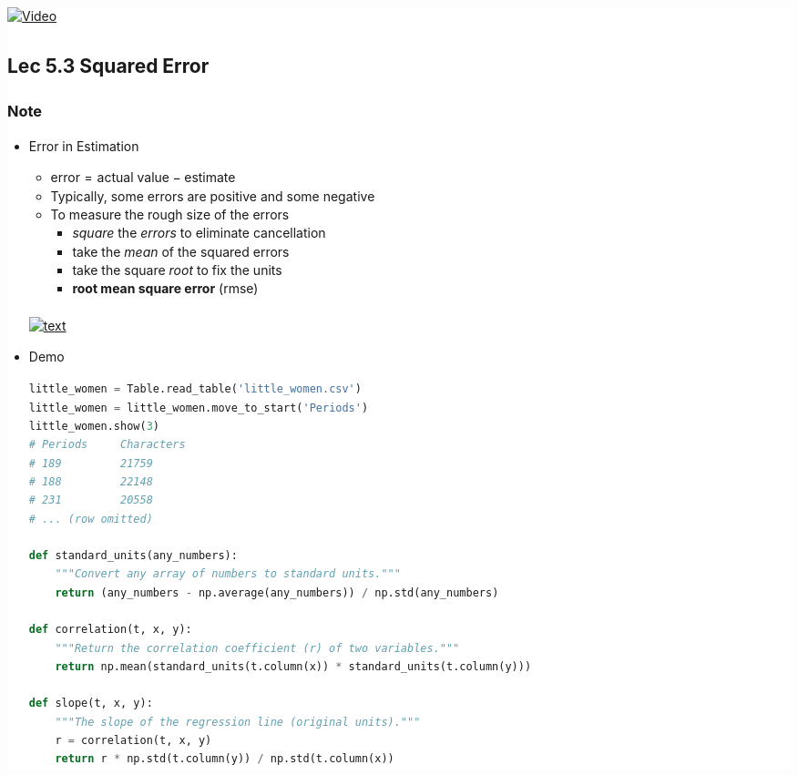 <a href="https://edx-video.net/BERD83FD2018-V001700_DTH.mp4" alt="Lec 5.2 Discussion Question" target="blank">
    <img src="http://files.softicons.com/download/system-icons/windows-8-metro-invert-icons-by-dakirby309/png/64x64/Folders%20&%20OS/My%20Videos.png" alt="Video" width="60px"> 
</a>


## Lec 5.3 Squared Error

### Note

+ Error in Estimation
    + $\text{error} = \text{actual value} − \text{estimate}$
    + Typically, some errors are positive and some negative
    + To measure the rough size of the errors
        + _square_ the _errors_ to eliminate cancellation
        + take the _mean_ of the squared errors
        + take the square _root_ to fix the units
        + __root mean square error__ (rmse)

    <a href="url">
        <br/><img src="url" alt="text" width="450">
    </a>


+ Demo
    ```python
    little_women = Table.read_table('little_women.csv')
    little_women = little_women.move_to_start('Periods')
    little_women.show(3)
    # Periods     Characters
    # 189         21759
    # 188         22148
    # 231         20558
    # ... (row omitted)

    def standard_units(any_numbers):
        """Convert any array of numbers to standard units."""
        return (any_numbers - np.average(any_numbers)) / np.std(any_numbers)

    def correlation(t, x, y):
        """Return the correlation coefficient (r) of two variables."""
        return np.mean(standard_units(t.column(x)) * standard_units(t.column(y)))

    def slope(t, x, y):
        """The slope of the regression line (original units)."""
        r = correlation(t, x, y)
        return r * np.std(t.column(y)) / np.std(t.column(x))
